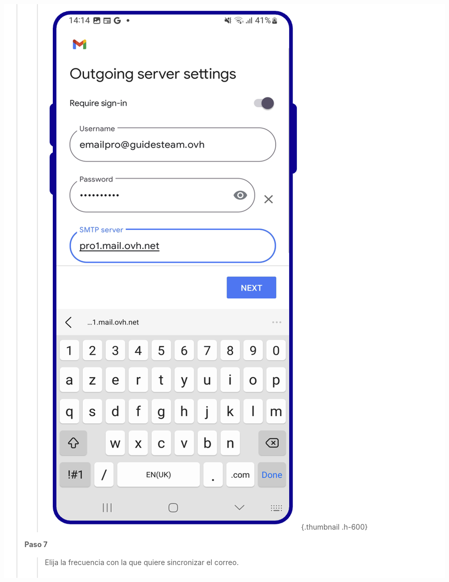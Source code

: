 >>![emailpro](images/emailpro-android-06.png){.thumbnail .h-600}
>>
> **Paso 7**
>> Elija la frecuencia con la que quiere sincronizar el correo.<br><br>